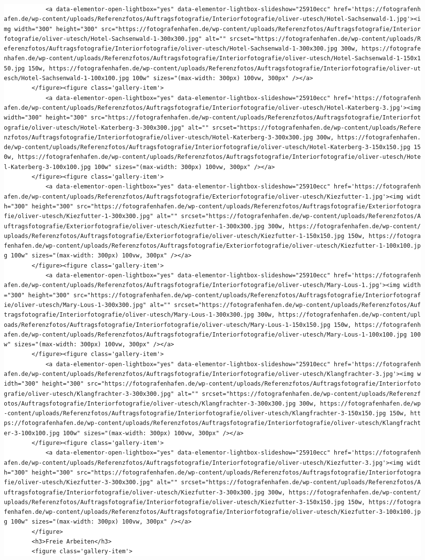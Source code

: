 				<a data-elementor-open-lightbox="yes" data-elementor-lightbox-slideshow="25910ecc" href='https://fotografenhafen.de/wp-content/uploads/Referenzfotos/Auftragsfotografie/Interiorfotografie/oliver-utesch/Hotel-Sachsenwald-1.jpg'><img width="300" height="300" src="https://fotografenhafen.de/wp-content/uploads/Referenzfotos/Auftragsfotografie/Interiorfotografie/oliver-utesch/Hotel-Sachsenwald-1-300x300.jpg" alt="" srcset="https://fotografenhafen.de/wp-content/uploads/Referenzfotos/Auftragsfotografie/Interiorfotografie/oliver-utesch/Hotel-Sachsenwald-1-300x300.jpg 300w, https://fotografenhafen.de/wp-content/uploads/Referenzfotos/Auftragsfotografie/Interiorfotografie/oliver-utesch/Hotel-Sachsenwald-1-150x150.jpg 150w, https://fotografenhafen.de/wp-content/uploads/Referenzfotos/Auftragsfotografie/Interiorfotografie/oliver-utesch/Hotel-Sachsenwald-1-100x100.jpg 100w" sizes="(max-width: 300px) 100vw, 300px" /></a>
			</figure><figure class='gallery-item'>
				<a data-elementor-open-lightbox="yes" data-elementor-lightbox-slideshow="25910ecc" href='https://fotografenhafen.de/wp-content/uploads/Referenzfotos/Auftragsfotografie/Interiorfotografie/oliver-utesch/Hotel-Katerberg-3.jpg'><img width="300" height="300" src="https://fotografenhafen.de/wp-content/uploads/Referenzfotos/Auftragsfotografie/Interiorfotografie/oliver-utesch/Hotel-Katerberg-3-300x300.jpg" alt="" srcset="https://fotografenhafen.de/wp-content/uploads/Referenzfotos/Auftragsfotografie/Interiorfotografie/oliver-utesch/Hotel-Katerberg-3-300x300.jpg 300w, https://fotografenhafen.de/wp-content/uploads/Referenzfotos/Auftragsfotografie/Interiorfotografie/oliver-utesch/Hotel-Katerberg-3-150x150.jpg 150w, https://fotografenhafen.de/wp-content/uploads/Referenzfotos/Auftragsfotografie/Interiorfotografie/oliver-utesch/Hotel-Katerberg-3-100x100.jpg 100w" sizes="(max-width: 300px) 100vw, 300px" /></a>
			</figure><figure class='gallery-item'>
				<a data-elementor-open-lightbox="yes" data-elementor-lightbox-slideshow="25910ecc" href='https://fotografenhafen.de/wp-content/uploads/Referenzfotos/Auftragsfotografie/Exteriorfotografie/oliver-utesch/Kiezfutter-1.jpg'><img width="300" height="300" src="https://fotografenhafen.de/wp-content/uploads/Referenzfotos/Auftragsfotografie/Exteriorfotografie/oliver-utesch/Kiezfutter-1-300x300.jpg" alt="" srcset="https://fotografenhafen.de/wp-content/uploads/Referenzfotos/Auftragsfotografie/Exteriorfotografie/oliver-utesch/Kiezfutter-1-300x300.jpg 300w, https://fotografenhafen.de/wp-content/uploads/Referenzfotos/Auftragsfotografie/Exteriorfotografie/oliver-utesch/Kiezfutter-1-150x150.jpg 150w, https://fotografenhafen.de/wp-content/uploads/Referenzfotos/Auftragsfotografie/Exteriorfotografie/oliver-utesch/Kiezfutter-1-100x100.jpg 100w" sizes="(max-width: 300px) 100vw, 300px" /></a>
			</figure><figure class='gallery-item'>
				<a data-elementor-open-lightbox="yes" data-elementor-lightbox-slideshow="25910ecc" href='https://fotografenhafen.de/wp-content/uploads/Referenzfotos/Auftragsfotografie/Interiorfotografie/oliver-utesch/Mary-Lous-1.jpg'><img width="300" height="300" src="https://fotografenhafen.de/wp-content/uploads/Referenzfotos/Auftragsfotografie/Interiorfotografie/oliver-utesch/Mary-Lous-1-300x300.jpg" alt="" srcset="https://fotografenhafen.de/wp-content/uploads/Referenzfotos/Auftragsfotografie/Interiorfotografie/oliver-utesch/Mary-Lous-1-300x300.jpg 300w, https://fotografenhafen.de/wp-content/uploads/Referenzfotos/Auftragsfotografie/Interiorfotografie/oliver-utesch/Mary-Lous-1-150x150.jpg 150w, https://fotografenhafen.de/wp-content/uploads/Referenzfotos/Auftragsfotografie/Interiorfotografie/oliver-utesch/Mary-Lous-1-100x100.jpg 100w" sizes="(max-width: 300px) 100vw, 300px" /></a>
			</figure><figure class='gallery-item'>
				<a data-elementor-open-lightbox="yes" data-elementor-lightbox-slideshow="25910ecc" href='https://fotografenhafen.de/wp-content/uploads/Referenzfotos/Auftragsfotografie/Interiorfotografie/oliver-utesch/Klangfrachter-3.jpg'><img width="300" height="300" src="https://fotografenhafen.de/wp-content/uploads/Referenzfotos/Auftragsfotografie/Interiorfotografie/oliver-utesch/Klangfrachter-3-300x300.jpg" alt="" srcset="https://fotografenhafen.de/wp-content/uploads/Referenzfotos/Auftragsfotografie/Interiorfotografie/oliver-utesch/Klangfrachter-3-300x300.jpg 300w, https://fotografenhafen.de/wp-content/uploads/Referenzfotos/Auftragsfotografie/Interiorfotografie/oliver-utesch/Klangfrachter-3-150x150.jpg 150w, https://fotografenhafen.de/wp-content/uploads/Referenzfotos/Auftragsfotografie/Interiorfotografie/oliver-utesch/Klangfrachter-3-100x100.jpg 100w" sizes="(max-width: 300px) 100vw, 300px" /></a>
			</figure><figure class='gallery-item'>
				<a data-elementor-open-lightbox="yes" data-elementor-lightbox-slideshow="25910ecc" href='https://fotografenhafen.de/wp-content/uploads/Referenzfotos/Auftragsfotografie/Interiorfotografie/oliver-utesch/Kiezfutter-3.jpg'><img width="300" height="300" src="https://fotografenhafen.de/wp-content/uploads/Referenzfotos/Auftragsfotografie/Interiorfotografie/oliver-utesch/Kiezfutter-3-300x300.jpg" alt="" srcset="https://fotografenhafen.de/wp-content/uploads/Referenzfotos/Auftragsfotografie/Interiorfotografie/oliver-utesch/Kiezfutter-3-300x300.jpg 300w, https://fotografenhafen.de/wp-content/uploads/Referenzfotos/Auftragsfotografie/Interiorfotografie/oliver-utesch/Kiezfutter-3-150x150.jpg 150w, https://fotografenhafen.de/wp-content/uploads/Referenzfotos/Auftragsfotografie/Interiorfotografie/oliver-utesch/Kiezfutter-3-100x100.jpg 100w" sizes="(max-width: 300px) 100vw, 300px" /></a>
			</figure>
			<h3>Freie Arbeiten</h3>		
			<figure class='gallery-item'>